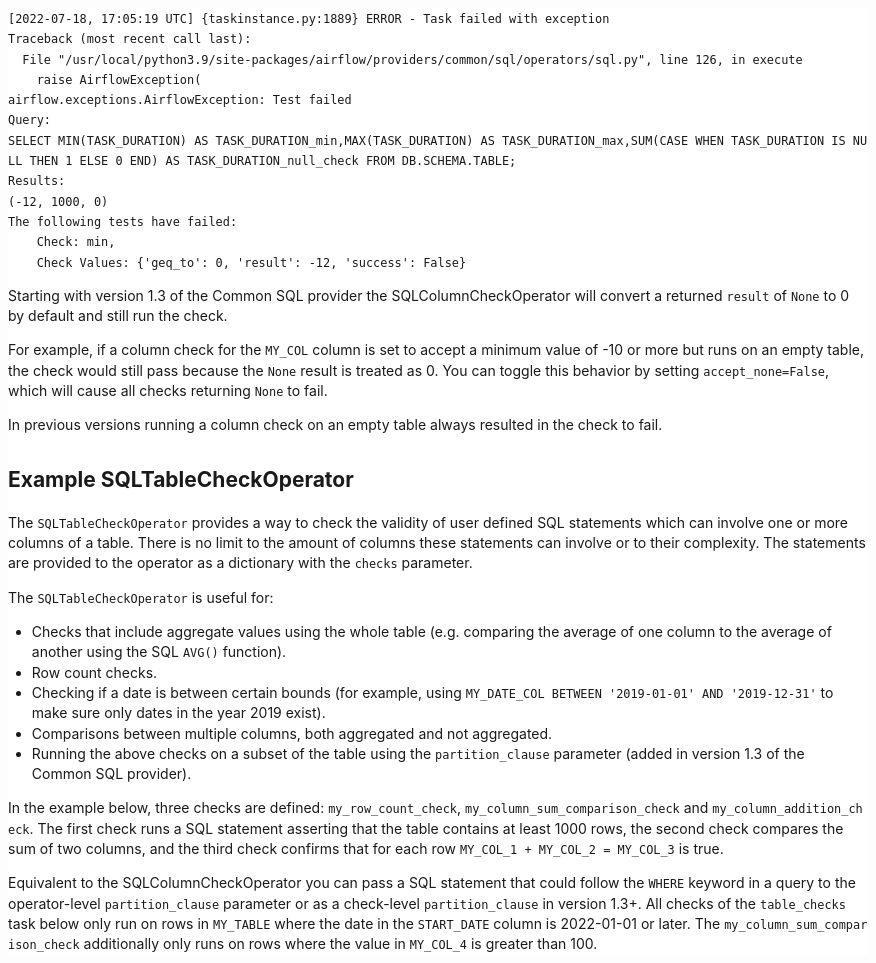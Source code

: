 ```text
[2022-07-18, 17:05:19 UTC] {taskinstance.py:1889} ERROR - Task failed with exception
Traceback (most recent call last):
  File "/usr/local/python3.9/site-packages/airflow/providers/common/sql/operators/sql.py", line 126, in execute
    raise AirflowException(
airflow.exceptions.AirflowException: Test failed
Query:
SELECT MIN(TASK_DURATION) AS TASK_DURATION_min,MAX(TASK_DURATION) AS TASK_DURATION_max,SUM(CASE WHEN TASK_DURATION IS NULL THEN 1 ELSE 0 END) AS TASK_DURATION_null_check FROM DB.SCHEMA.TABLE;
Results:
(-12, 1000, 0)
The following tests have failed:
    Check: min,
    Check Values: {'geq_to': 0, 'result': -12, 'success': False}
```

Starting with version 1.3 of the Common SQL provider the SQLColumnCheckOperator will convert a returned `result` of `None` to 0 by default and still run the check.

For example, if a column check for the `MY_COL` column is set to accept a minimum value of -10 or more but runs on an empty table, the check would still pass because the `None` result is treated as 0. You can toggle this behavior by setting `accept_none=False`, which will cause all checks returning `None` to fail.

In previous versions running a column check on an empty table always resulted in the check to fail.

## Example SQLTableCheckOperator

The `SQLTableCheckOperator` provides a way to check the validity of user defined SQL statements which can involve one or more columns of a table. There is no limit to the amount of columns these statements can involve or to their complexity. The statements are provided to the operator as a dictionary with the `checks` parameter.

The `SQLTableCheckOperator` is useful for:

- Checks that include aggregate values using the whole table (e.g. comparing the average of one column to the average of another using the SQL `AVG()` function).
- Row count checks.
- Checking if a date is between certain bounds (for example, using `MY_DATE_COL BETWEEN '2019-01-01' AND '2019-12-31'` to make sure only dates in the year 2019 exist).
- Comparisons between multiple columns, both aggregated and not aggregated.
- Running the above checks on a subset of the table using the `partition_clause` parameter (added in version 1.3 of the Common SQL provider).

In the example below, three checks are defined: `my_row_count_check`, `my_column_sum_comparison_check` and  `my_column_addition_check`. The first check runs a SQL statement asserting that the table contains at least 1000 rows, the second check compares the sum of two columns, and the third check confirms that for each row `MY_COL_1 + MY_COL_2 = MY_COL_3` is true.

Equivalent to the SQLColumnCheckOperator you can pass a SQL statement that could follow the `WHERE` keyword in a query to the operator-level `partition_clause` parameter or as a check-level `partition_clause` in version 1.3+. All checks of the `table_checks` task below only run on rows in `MY_TABLE` where the date in the `START_DATE` column is 2022-01-01 or later. The `my_column_sum_comparison_check` additionally only runs on rows where the value in `MY_COL_4` is greater than 100.
